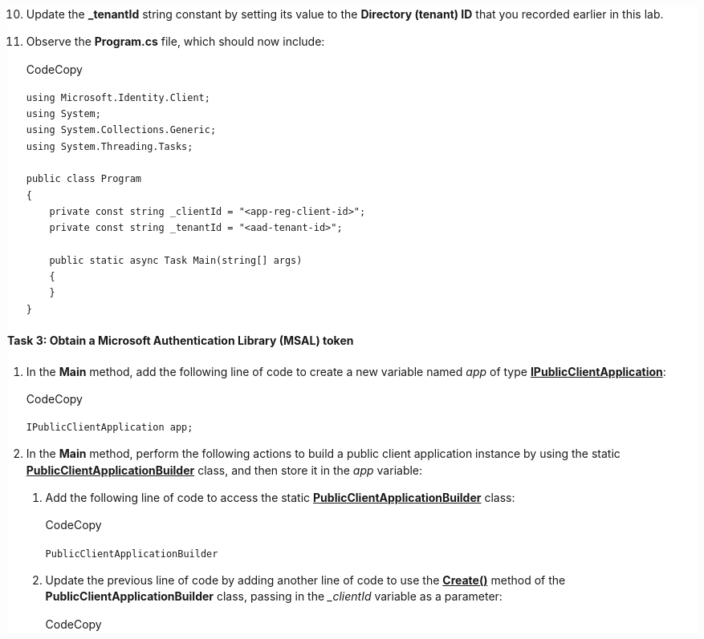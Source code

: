 10. Update the **_tenantId** string constant by setting its value to the **Directory (tenant) ID** that you recorded earlier in this lab.

11. Observe the **Program.cs** file, which should now include:

    CodeCopy

    ```
    using Microsoft.Identity.Client;
    using System;
    using System.Collections.Generic;
    using System.Threading.Tasks;
    
    public class Program
    {
        private const string _clientId = "<app-reg-client-id>";        
        private const string _tenantId = "<aad-tenant-id>";
    
        public static async Task Main(string[] args)
        {
        }
    }
    ```

#### Task 3: Obtain a Microsoft Authentication Library (MSAL) token

1. In the **Main** method, add the following line of code to create a new variable named *app* of type **[IPublicClientApplication](https://docs.microsoft.com/dotnet/api/microsoft.identity.client.ipublicclientapplication)**:

   CodeCopy

   ```
   IPublicClientApplication app;
   ```

2. In the **Main** method, perform the following actions to build a public client application instance by using the static **[PublicClientApplicationBuilder](https://docs.microsoft.com/dotnet/api/microsoft.identity.client.publicclientapplicationbuilder)** class, and then store it in the *app* variable:

   1. Add the following line of code to access the static **[PublicClientApplicationBuilder](https://docs.microsoft.com/dotnet/api/microsoft.identity.client.publicclientapplicationbuilder)** class:

      CodeCopy

      ```
      PublicClientApplicationBuilder
      ```

   2. Update the previous line of code by adding another line of code to use the **[Create()](https://docs.microsoft.com/dotnet/api/microsoft.identity.client.publicclientapplicationbuilder.create)** method of the **PublicClientApplicationBuilder** class, passing in the *_clientId* variable as a parameter:

      CodeCopy
